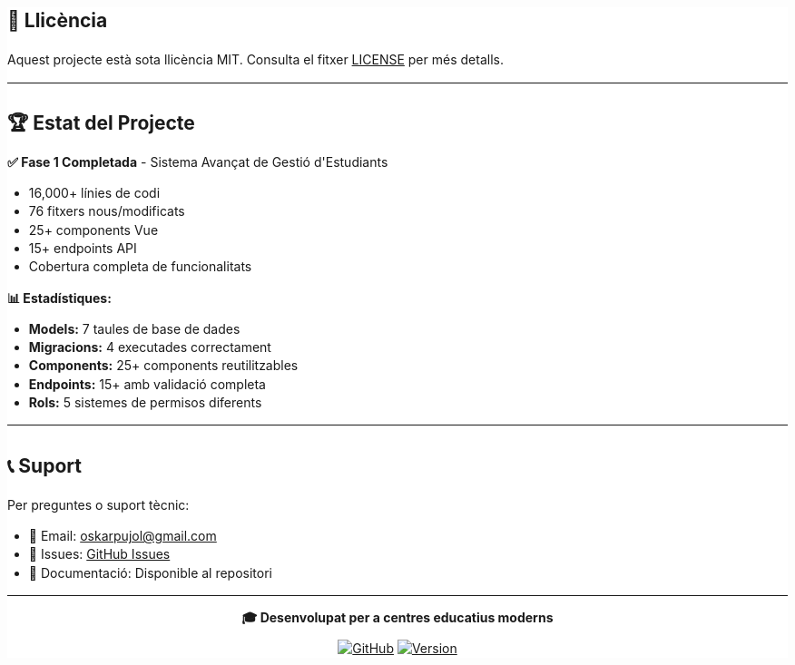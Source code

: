 
## 📄 **Llicència**

Aquest projecte està sota llicència MIT. Consulta el fitxer [LICENSE](LICENSE) per més detalls.

---

## 🏆 **Estat del Projecte**

**✅ Fase 1 Completada** - Sistema Avançat de Gestió d'Estudiants
- 16,000+ línies de codi
- 76 fitxers nous/modificats
- 25+ components Vue
- 15+ endpoints API
- Cobertura completa de funcionalitats

**📊 Estadístiques:**
- **Models:** 7 taules de base de dades
- **Migracions:** 4 executades correctament
- **Components:** 25+ components reutilitzables
- **Endpoints:** 15+ amb validació completa
- **Rols:** 5 sistemes de permisos diferents

---

## 📞 **Suport**

Per preguntes o suport tècnic:
- 📧 Email: [oskarpujol@gmail.com](mailto:oskarpujol@gmail.com)
- 🐛 Issues: [GitHub Issues](https://github.com/Oskarpp7/appnode/issues)
- 📖 Documentació: Disponible al repositori

---

<div align="center">

**🎓 Desenvolupat per a centres educatius moderns**

[![GitHub](https://img.shields.io/badge/GitHub-Oskarpp7-black?logo=github)](https://github.com/Oskarpp7)
[![Version](https://img.shields.io/badge/version-1.0.0--fase1-blue.svg)](https://github.com/Oskarpp7/appnode/releases)

</div>

